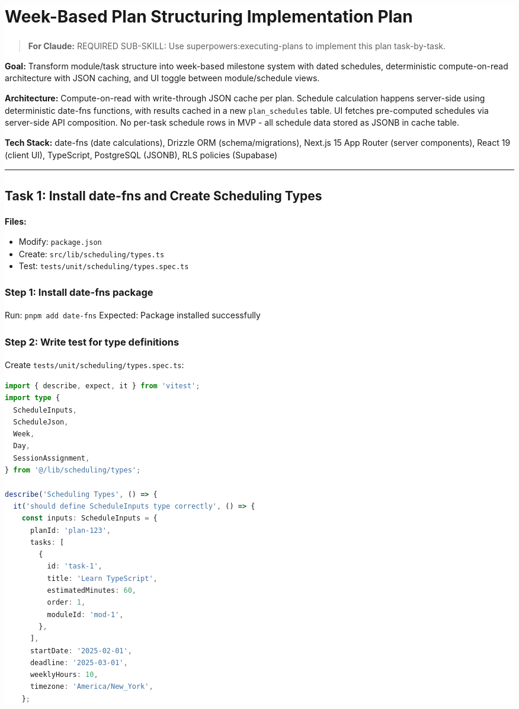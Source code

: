 # Week-Based Plan Structuring Implementation Plan

> **For Claude:** REQUIRED SUB-SKILL: Use superpowers:executing-plans to implement this plan task-by-task.

**Goal:** Transform module/task structure into week-based milestone system with dated schedules, deterministic compute-on-read architecture with JSON caching, and UI toggle between module/schedule views.

**Architecture:** Compute-on-read with write-through JSON cache per plan. Schedule calculation happens server-side using deterministic date-fns functions, with results cached in a new `plan_schedules` table. UI fetches pre-computed schedules via server-side API composition. No per-task schedule rows in MVP - all schedule data stored as JSONB in cache table.

**Tech Stack:** date-fns (date calculations), Drizzle ORM (schema/migrations), Next.js 15 App Router (server components), React 19 (client UI), TypeScript, PostgreSQL (JSONB), RLS policies (Supabase)

---

## Task 1: Install date-fns and Create Scheduling Types

**Files:**

- Modify: `package.json`
- Create: `src/lib/scheduling/types.ts`
- Test: `tests/unit/scheduling/types.spec.ts`

### Step 1: Install date-fns package

Run: `pnpm add date-fns`
Expected: Package installed successfully

### Step 2: Write test for type definitions

Create `tests/unit/scheduling/types.spec.ts`:

```typescript
import { describe, expect, it } from 'vitest';
import type {
  ScheduleInputs,
  ScheduleJson,
  Week,
  Day,
  SessionAssignment,
} from '@/lib/scheduling/types';

describe('Scheduling Types', () => {
  it('should define ScheduleInputs type correctly', () => {
    const inputs: ScheduleInputs = {
      planId: 'plan-123',
      tasks: [
        {
          id: 'task-1',
          title: 'Learn TypeScript',
          estimatedMinutes: 60,
          order: 1,
          moduleId: 'mod-1',
        },
      ],
      startDate: '2025-02-01',
      deadline: '2025-03-01',
      weeklyHours: 10,
      timezone: 'America/New_York',
    };

```